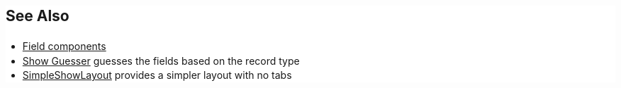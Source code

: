 
## See Also

* [Field components](./Fields.md)
* [Show Guesser](./ShowGuesser.md) guesses the fields based on the record type
* [SimpleShowLayout](./TabbedShowLayout.md) provides a simpler layout with no tabs
